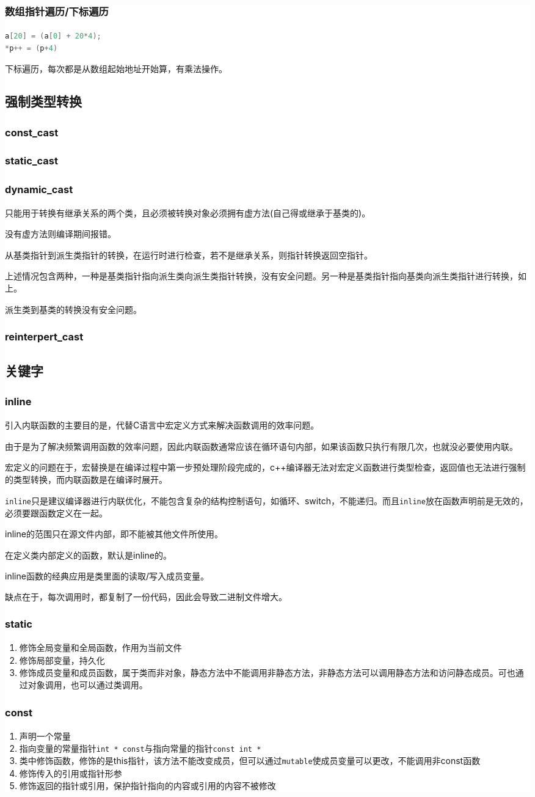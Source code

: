 ### 数组指针遍历/下标遍历
```c++
a[20] = (a[0] + 20*4);
*p++ = (p+4)
```
下标遍历，每次都是从数组起始地址开始算，有乘法操作。


## 强制类型转换
### const_cast
### static_cast
### dynamic_cast
只能用于转换有继承关系的两个类，且必须被转换对象必须拥有虚方法(自己得或继承于基类的)。

没有虚方法则编译期间报错。

从基类指针到派生类指针的转换，在运行时进行检查，若不是继承关系，则指针转换返回空指针。

上述情况包含两种，一种是基类指针指向派生类向派生类指针转换，没有安全问题。另一种是基类指针指向基类向派生类指针进行转换，如上。

派生类到基类的转换没有安全问题。
### reinterpert_cast

## 关键字

### inline
引入内联函数的主要目的是，代替C语言中宏定义方式来解决函数调用的效率问题。

由于是为了解决频繁调用函数的效率问题，因此内联函数通常应该在循环语句内部，如果该函数只执行有限几次，也就没必要使用内联。

宏定义的问题在于，宏替换是在编译过程中第一步预处理阶段完成的，c++编译器无法对宏定义函数进行类型检查，返回值也无法进行强制的类型转换，而内联函数是在编译时展开。

`inline`只是建议编译器进行内联优化，不能包含复杂的结构控制语句，如循环、switch，不能递归。而且`inline`放在函数声明前是无效的，必须要跟函数定义在一起。

inline的范围只在源文件内部，即不能被其他文件所使用。

在定义类内部定义的函数，默认是inline的。

inline函数的经典应用是类里面的读取/写入成员变量。

缺点在于，每次调用时，都复制了一份代码，因此会导致二进制文件增大。

### static
1. 修饰全局变量和全局函数，作用为当前文件
2. 修饰局部变量，持久化
3. 修饰成员变量和成员函数，属于类而非对象，静态方法中不能调用非静态方法，非静态方法可以调用静态方法和访问静态成员。可也通过对象调用，也可以通过类调用。

### const
1. 声明一个常量
2. 指向变量的常量指针`int * const`与指向常量的指针`const int *`
3. 类中修饰函数，修饰的是this指针，该方法不能改变成员，但可以通过`mutable`使成员变量可以更改，不能调用非const函数
4. 修饰传入的引用或指针形参
5. 修饰返回的指针或引用，保护指针指向的内容或引用的内容不被修改
